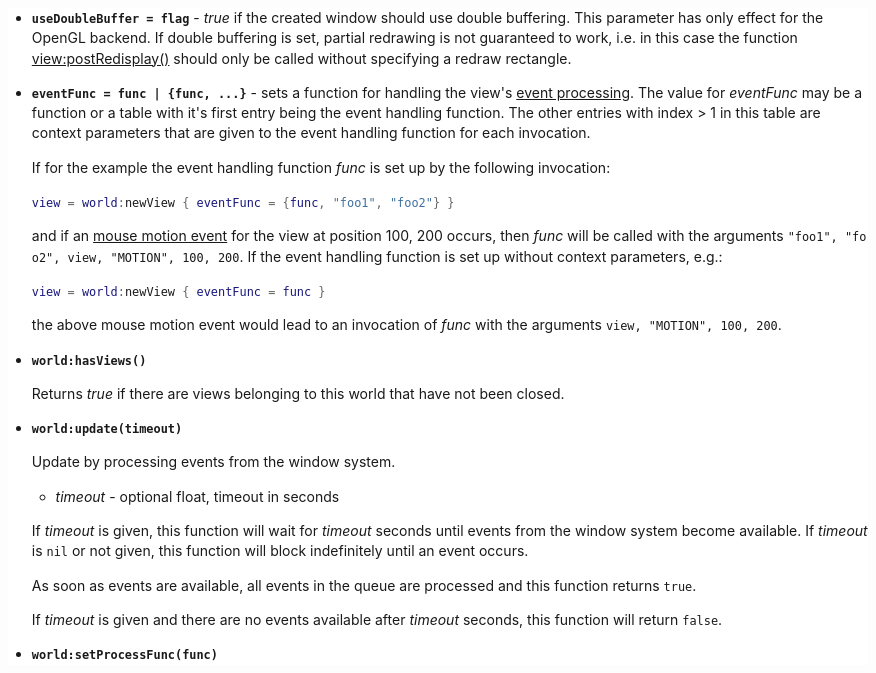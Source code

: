   * <span id="newView_useDoubleBuffer">**`useDoubleBuffer = flag`**</span> - *true* if the created window 
    should use double buffering. This parameter has only effect for the OpenGL backend.
    If double buffering is set, partial redrawing is not guaranteed to work, i.e. in this case the
    function [view:postRedisplay()](#view_postRedisplay) should only be called without
    specifying a redraw rectangle.

  * <span id="newView_eventFunc">**`eventFunc = func | {func, ...}`**</span>  - sets a function for 
    handling the view's  [event processing](#event-processing). The value for *eventFunc* may
    be a function or a table with it's first entry being the event handling function. The other
    entries with index > 1 in this table are context parameters that are given to the
    event handling function for each invocation.
    
    If for the example the event handling function *func* is set up by the following 
    invocation:
      ```lua
      view = world:newView { eventFunc = {func, "foo1", "foo2"} }
      ```
      and if an [mouse motion event](#event_MOTION) for the view at position 100, 200 occurs, then 
      *func* will be called with the arguments `"foo1", "foo2", view, "MOTION", 100, 200`. If
      the event handling function is set up without context parameters, e.g.:
      ```lua
      view = world:newView { eventFunc = func }
      ```
      the above mouse motion event would lead to an invocation of *func* with the arguments 
      `view, "MOTION", 100, 200`.
      
    



* <span id="world_hasViews">**`world:hasViews()
  `**</span>
  
  Returns *true* if there are views belonging to this world that have not been closed.
  


* <span id="world_update">**`world:update(timeout)
  `**</span>

  Update by processing events from the window system.

  * *timeout*  - optional float, timeout in seconds  

  If *timeout* is given, this function will wait for *timeout* seconds until
  events from the window system become available. If *timeout* is `nil` or not
  given, this function will block indefinitely until an event occurs.

  As soon as events are available, all events in the queue are processed and this function 
  returns `true`.
  
  If *timeout* is given and there are no events available after *timeout*
  seconds, this function will return `false`.
  


* <span id="world_setProcessFunc">**`world:setProcessFunc(func)
  `**</span>
  